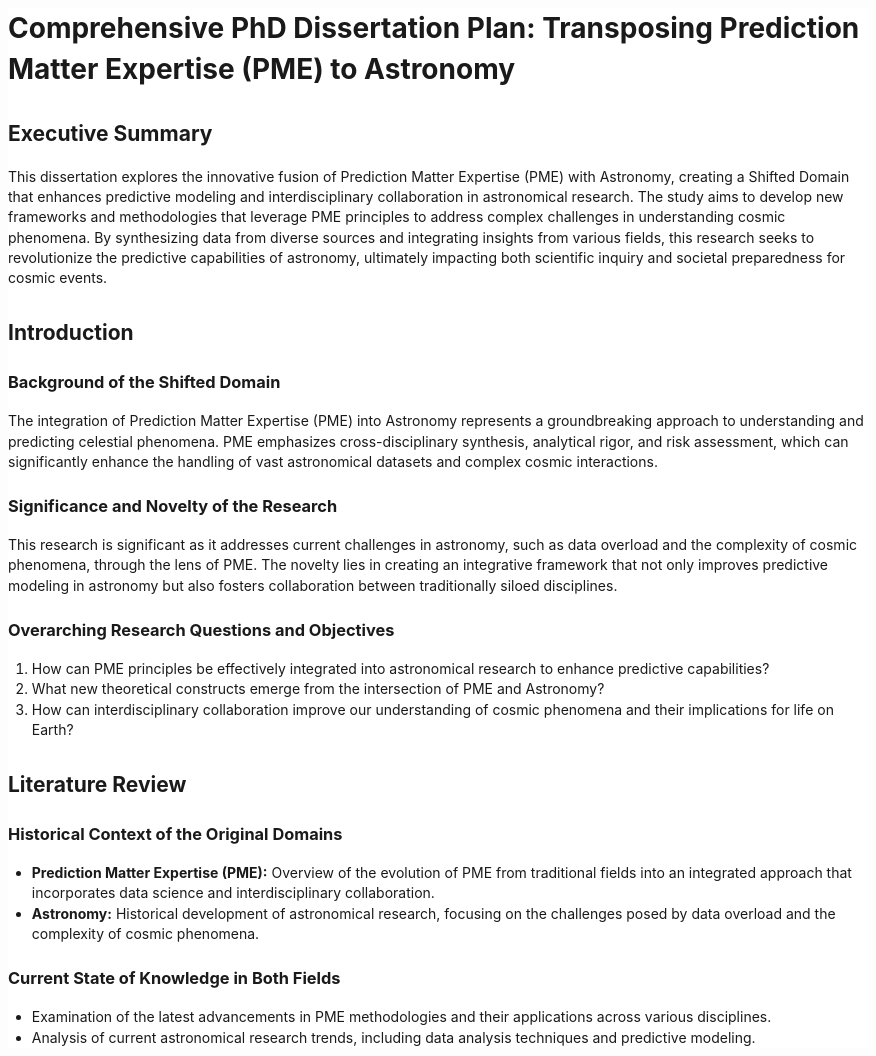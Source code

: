 # Comprehensive PhD Dissertation Plan: Transposing Prediction Matter Expertise (PME) to Astronomy

## Executive Summary
This dissertation explores the innovative fusion of Prediction Matter Expertise (PME) with Astronomy, creating a Shifted Domain that enhances predictive modeling and interdisciplinary collaboration in astronomical research. The study aims to develop new frameworks and methodologies that leverage PME principles to address complex challenges in understanding cosmic phenomena. By synthesizing data from diverse sources and integrating insights from various fields, this research seeks to revolutionize the predictive capabilities of astronomy, ultimately impacting both scientific inquiry and societal preparedness for cosmic events.

## Introduction

### Background of the Shifted Domain
The integration of Prediction Matter Expertise (PME) into Astronomy represents a groundbreaking approach to understanding and predicting celestial phenomena. PME emphasizes cross-disciplinary synthesis, analytical rigor, and risk assessment, which can significantly enhance the handling of vast astronomical datasets and complex cosmic interactions.

### Significance and Novelty of the Research
This research is significant as it addresses current challenges in astronomy, such as data overload and the complexity of cosmic phenomena, through the lens of PME. The novelty lies in creating an integrative framework that not only improves predictive modeling in astronomy but also fosters collaboration between traditionally siloed disciplines.

### Overarching Research Questions and Objectives
1. How can PME principles be effectively integrated into astronomical research to enhance predictive capabilities?
2. What new theoretical constructs emerge from the intersection of PME and Astronomy?
3. How can interdisciplinary collaboration improve our understanding of cosmic phenomena and their implications for life on Earth?

## Literature Review

### Historical Context of the Original Domains
- **Prediction Matter Expertise (PME):** Overview of the evolution of PME from traditional fields into an integrated approach that incorporates data science and interdisciplinary collaboration.
- **Astronomy:** Historical development of astronomical research, focusing on the challenges posed by data overload and the complexity of cosmic phenomena.

### Current State of Knowledge in Both Fields
- Examination of the latest advancements in PME methodologies and their applications across various disciplines.
- Analysis of current astronomical research trends, including data analysis techniques and predictive modeling.
